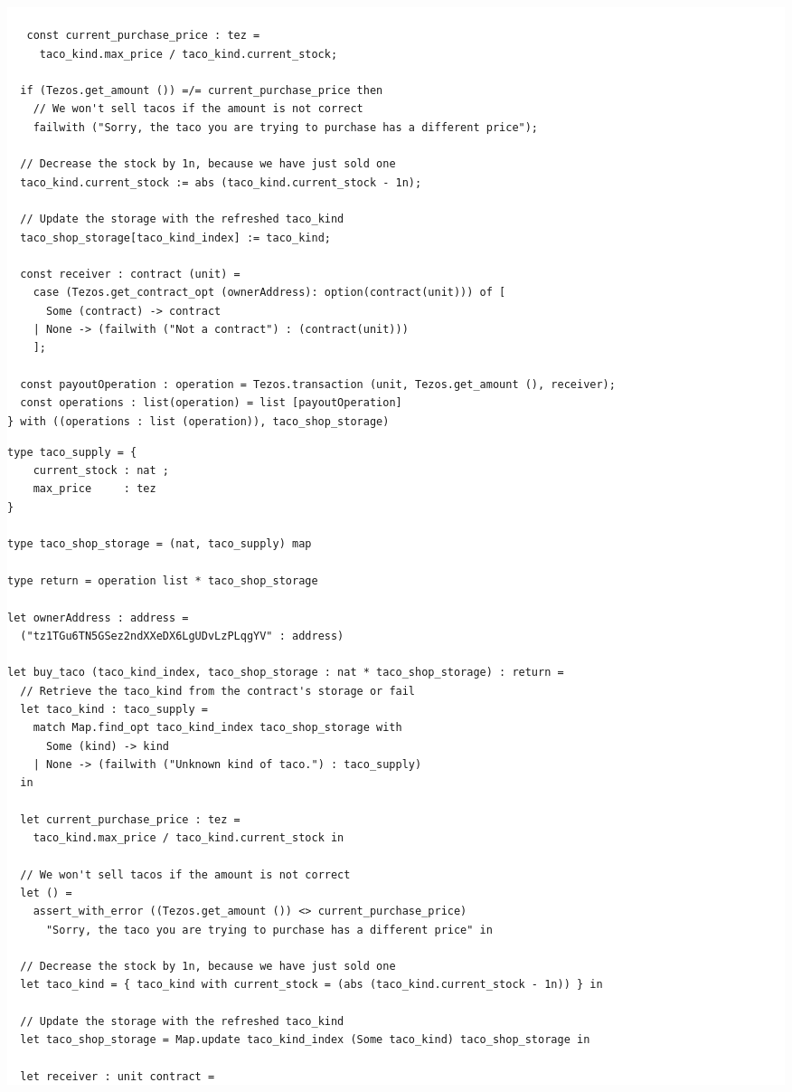 ```pascaligo group=b

   const current_purchase_price : tez =
     taco_kind.max_price / taco_kind.current_stock;

  if (Tezos.get_amount ()) =/= current_purchase_price then
    // We won't sell tacos if the amount is not correct
    failwith ("Sorry, the taco you are trying to purchase has a different price");

  // Decrease the stock by 1n, because we have just sold one
  taco_kind.current_stock := abs (taco_kind.current_stock - 1n);

  // Update the storage with the refreshed taco_kind
  taco_shop_storage[taco_kind_index] := taco_kind;

  const receiver : contract (unit) =
    case (Tezos.get_contract_opt (ownerAddress): option(contract(unit))) of [
      Some (contract) -> contract
    | None -> (failwith ("Not a contract") : (contract(unit)))
    ];

  const payoutOperation : operation = Tezos.transaction (unit, Tezos.get_amount (), receiver);
  const operations : list(operation) = list [payoutOperation]
} with ((operations : list (operation)), taco_shop_storage)
```

</Syntax>
<Syntax syntax="cameligo">

```cameligo group=b
type taco_supply = {
    current_stock : nat ;
    max_price     : tez
}

type taco_shop_storage = (nat, taco_supply) map 

type return = operation list * taco_shop_storage

let ownerAddress : address =
  ("tz1TGu6TN5GSez2ndXXeDX6LgUDvLzPLqgYV" : address)

let buy_taco (taco_kind_index, taco_shop_storage : nat * taco_shop_storage) : return = 
  // Retrieve the taco_kind from the contract's storage or fail
  let taco_kind : taco_supply =
    match Map.find_opt taco_kind_index taco_shop_storage with
      Some (kind) -> kind
    | None -> (failwith ("Unknown kind of taco.") : taco_supply)
  in

  let current_purchase_price : tez =
    taco_kind.max_price / taco_kind.current_stock in

  // We won't sell tacos if the amount is not correct
  let () = 
    assert_with_error ((Tezos.get_amount ()) <> current_purchase_price) 
      "Sorry, the taco you are trying to purchase has a different price" in

  // Decrease the stock by 1n, because we have just sold one
  let taco_kind = { taco_kind with current_stock = (abs (taco_kind.current_stock - 1n)) } in

  // Update the storage with the refreshed taco_kind
  let taco_shop_storage = Map.update taco_kind_index (Some taco_kind) taco_shop_storage in

  let receiver : unit contract =
```